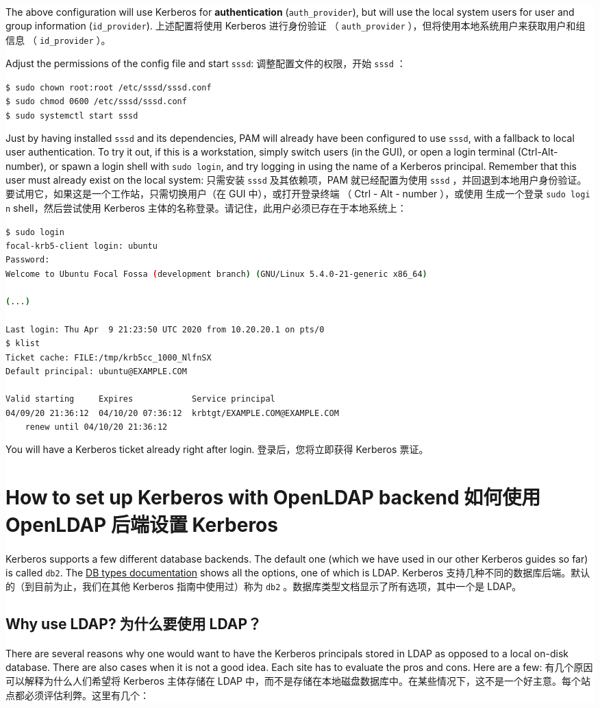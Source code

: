 The above configuration will use Kerberos for **authentication** (`auth_provider`), but will use the local system users for user and group information (`id_provider`).
上述配置将使用 Kerberos 进行身份验证 （ `auth_provider` ），但将使用本地系统用户来获取用户和组信息 （ `id_provider` ）。

Adjust the permissions of the config file and start `sssd`:
调整配置文件的权限，开始 `sssd` ：

```bash
$ sudo chown root:root /etc/sssd/sssd.conf
$ sudo chmod 0600 /etc/sssd/sssd.conf
$ sudo systemctl start sssd
```

Just by having installed `sssd` and its dependencies, PAM will already have been configured to use `sssd`, with a fallback to local user authentication. To try it out, if this is a workstation, simply switch users (in the GUI), or open a login  terminal (Ctrl-Alt-number), or spawn a login shell with `sudo login`, and try logging in using the name of a Kerberos principal. Remember that this user must already exist on the local system:
只需安装 `sssd` 及其依赖项，PAM 就已经配置为使用 `sssd` ，并回退到本地用户身份验证。要试用它，如果这是一个工作站，只需切换用户（在 GUI 中），或打开登录终端 （ Ctrl - Alt - number ），或使用 生成一个登录 `sudo login` shell，然后尝试使用 Kerberos 主体的名称登录。请记住，此用户必须已存在于本地系统上：

```bash
$ sudo login
focal-krb5-client login: ubuntu
Password:
Welcome to Ubuntu Focal Fossa (development branch) (GNU/Linux 5.4.0-21-generic x86_64)

(...)

Last login: Thu Apr  9 21:23:50 UTC 2020 from 10.20.20.1 on pts/0
$ klist
Ticket cache: FILE:/tmp/krb5cc_1000_NlfnSX
Default principal: ubuntu@EXAMPLE.COM

Valid starting     Expires            Service principal
04/09/20 21:36:12  04/10/20 07:36:12  krbtgt/EXAMPLE.COM@EXAMPLE.COM
    renew until 04/10/20 21:36:12
```

You will have a Kerberos ticket already right after login.
登录后，您将立即获得 Kerberos 票证。

# How to set up Kerberos with OpenLDAP backend 如何使用 OpenLDAP 后端设置 Kerberos

Kerberos supports a few different database backends. The default one (which we  have used in our other Kerberos guides so far) is called `db2`. The [DB types documentation](https://web.mit.edu/kerberos/krb5-latest/doc/admin/dbtypes.html) shows all the options, one of which is LDAP.
Kerberos 支持几种不同的数据库后端。默认的（到目前为止，我们在其他 Kerberos 指南中使用过）称为 `db2` 。数据库类型文档显示了所有选项，其中一个是 LDAP。

## Why use LDAP? 为什么要使用 LDAP？

There are several reasons why one would want to have the Kerberos principals  stored in LDAP as opposed to a local on-disk database. There are also  cases when it is not a good idea. Each site has to evaluate the pros and cons. Here are a few:
有几个原因可以解释为什么人们希望将 Kerberos 主体存储在 LDAP 中，而不是存储在本地磁盘数据库中。在某些情况下，这不是一个好主意。每个站点都必须评估利弊。这里有几个：
